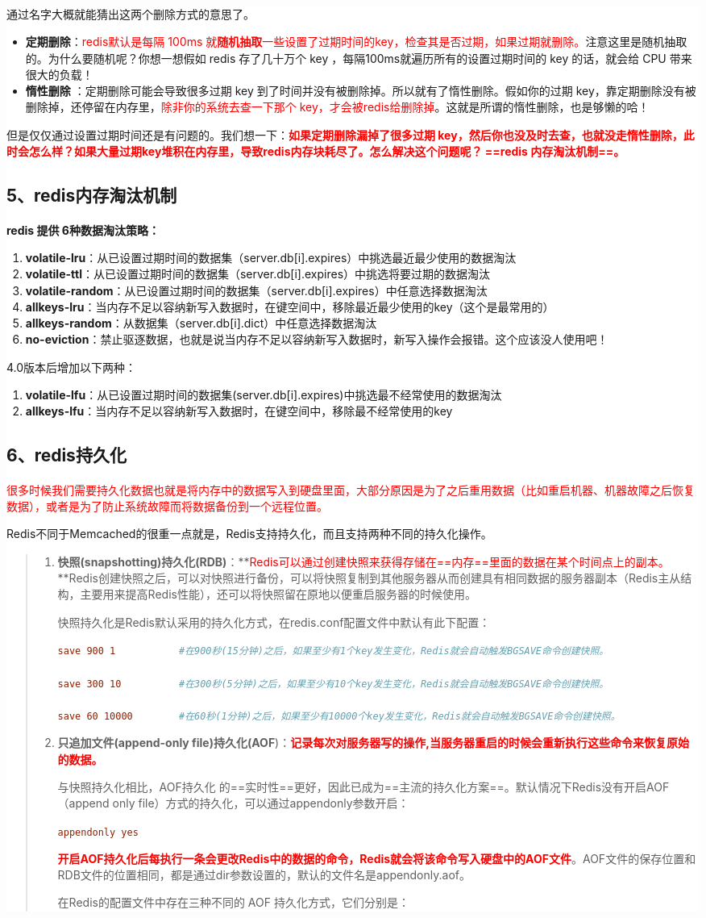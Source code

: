 通过名字大概就能猜出这两个删除方式的意思了。

- **定期删除**：<font color='red'>redis默认是每隔 100ms 就**随机抽取**一些设置了过期时间的key，检查其是否过期，如果过期就删除。</font>注意这里是随机抽取的。为什么要随机呢？你想一想假如 redis 存了几十万个 key ，每隔100ms就遍历所有的设置过期时间的 key 的话，就会给 CPU 带来很大的负载！
- **惰性删除** ：定期删除可能会导致很多过期 key 到了时间并没有被删除掉。所以就有了惰性删除。假如你的过期 key，靠定期删除没有被删除掉，还停留在内存里，<font color='red'>除非你的系统去查一下那个 key，才会被redis给删除掉</font>。这就是所谓的惰性删除，也是够懒的哈！

但是仅仅通过设置过期时间还是有问题的。我们想一下：**<font color='red'>如果定期删除漏掉了很多过期 key，然后你也没及时去查，也就没走惰性删除，此时会怎么样？如果大量过期key堆积在内存里，导致redis内存块耗尽了。怎么解决这个问题呢？ ==redis 内存淘汰机制==。</font>**



## 5、redis内存淘汰机制

**redis 提供 6种数据淘汰策略：**

1. **volatile-lru**：从已设置过期时间的数据集（server.db[i].expires）中挑选最近最少使用的数据淘汰
2. **volatile-ttl**：从已设置过期时间的数据集（server.db[i].expires）中挑选将要过期的数据淘汰
3. **volatile-random**：从已设置过期时间的数据集（server.db[i].expires）中任意选择数据淘汰
4. **allkeys-lru**：当内存不足以容纳新写入数据时，在键空间中，移除最近最少使用的key（这个是最常用的）
5. **allkeys-random**：从数据集（server.db[i].dict）中任意选择数据淘汰
6. **no-eviction**：禁止驱逐数据，也就是说当内存不足以容纳新写入数据时，新写入操作会报错。这个应该没人使用吧！

4.0版本后增加以下两种：

1. **volatile-lfu**：从已设置过期时间的数据集(server.db[i].expires)中挑选最不经常使用的数据淘汰
2. **allkeys-lfu**：当内存不足以容纳新写入数据时，在键空间中，移除最不经常使用的key



## 6、redis持久化

<font color='red'>很多时候我们需要持久化数据也就是将内存中的数据写入到硬盘里面，大部分原因是为了之后重用数据（比如重启机器、机器故障之后恢复数据），或者是为了防止系统故障而将数据备份到一个远程位置。</font>

Redis不同于Memcached的很重一点就是，Redis支持持久化，而且支持两种不同的持久化操作。



> 1. **快照(snapshotting)持久化(RDB)**：**<font color='red'>Redis可以通过创建快照来获得存储在==内存==里面的数据在某个时间点上的副本。</font>**Redis创建快照之后，可以对快照进行备份，可以将快照复制到其他服务器从而创建具有相同数据的服务器副本（Redis主从结构，主要用来提高Redis性能），还可以将快照留在原地以便重启服务器的时候使用。
>
>    快照持久化是Redis默认采用的持久化方式，在redis.conf配置文件中默认有此下配置：
>
>    ```conf
>    save 900 1           #在900秒(15分钟)之后，如果至少有1个key发生变化，Redis就会自动触发BGSAVE命令创建快照。
>    
>    save 300 10          #在300秒(5分钟)之后，如果至少有10个key发生变化，Redis就会自动触发BGSAVE命令创建快照。
>    
>    save 60 10000        #在60秒(1分钟)之后，如果至少有10000个key发生变化，Redis就会自动触发BGSAVE命令创建快照。
>    ```
>
> 2. **只追加文件(append-only file)持久化(AOF**)：**<font color='red'>记录每次对服务器写的操作,当服务器重启的时候会重新执行这些命令来恢复原始的数据。</font>**
>
>    与快照持久化相比，AOF持久化 的==实时性==更好，因此已成为==主流的持久化方案==。默认情况下Redis没有开启AOF（append only file）方式的持久化，可以通过appendonly参数开启：
>
>    ```conf
>    appendonly yes
>    ```
>
>    **<font color='red'>开启AOF持久化后每执行一条会更改Redis中的数据的命令，Redis就会将该命令写入硬盘中的AOF文件</font>**。AOF文件的保存位置和RDB文件的位置相同，都是通过dir参数设置的，默认的文件名是appendonly.aof。
>
>    在Redis的配置文件中存在三种不同的 AOF 持久化方式，它们分别是：
>
>    ```conf
